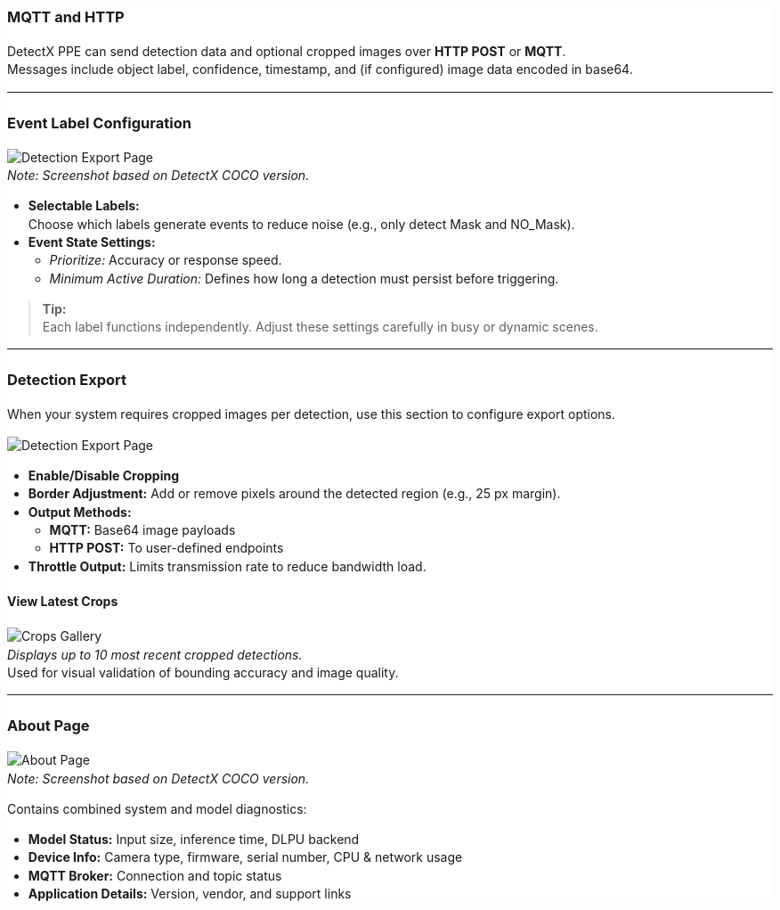 ### MQTT and HTTP
DetectX PPE can send detection data and optional cropped images over **HTTP POST** or **MQTT**.  
Messages include object label, confidence, timestamp, and (if configured) image data encoded in base64.

---

### Event Label Configuration

<img src="{{ site.url }}/assets/DetectX_Evenst_Labels.jpg" alt="Detection Export Page" width="500"/><br>
*Note: Screenshot based on DetectX COCO version.*

- **Selectable Labels:**  
  Choose which labels generate events to reduce noise (e.g., only detect Mask and NO_Mask).  
- **Event State Settings:**  
  - *Prioritize:* Accuracy or response speed.  
  - *Minimum Active Duration:* Defines how long a detection must persist before triggering.  

> **Tip:**  
> Each label functions independently. Adjust these settings carefully in busy or dynamic scenes.

---

### Detection Export

When your system requires cropped images per detection, use this section to configure export options.

<img src="{{ site.url }}/assets/DetectX_Detection-Export.jpg" alt="Detection Export Page" width="500"/><br>

- **Enable/Disable Cropping**  
- **Border Adjustment:** Add or remove pixels around the detected region (e.g., 25 px margin).  
- **Output Methods:**  
  - **MQTT:** Base64 image payloads  
  - **HTTP POST:** To user-defined endpoints  
- **Throttle Output:** Limits transmission rate to reduce bandwidth load.

#### View Latest Crops

<img src="{{ site.url }}/assets/DetectX_crops.jpg" alt="Crops Gallery" width="600"/><br>
*Displays up to 10 most recent cropped detections.*  
Used for visual validation of bounding accuracy and image quality.

---

### About Page

<img src="{{ site.url }}/assets/DetectX_About.jpg" alt="About Page" width="480"/><br>
*Note: Screenshot based on DetectX COCO version.*

Contains combined system and model diagnostics:
- **Model Status:** Input size, inference time, DLPU backend  
- **Device Info:** Camera type, firmware, serial number, CPU & network usage  
- **MQTT Broker:** Connection and topic status  
- **Application Details:** Version, vendor, and support links  
